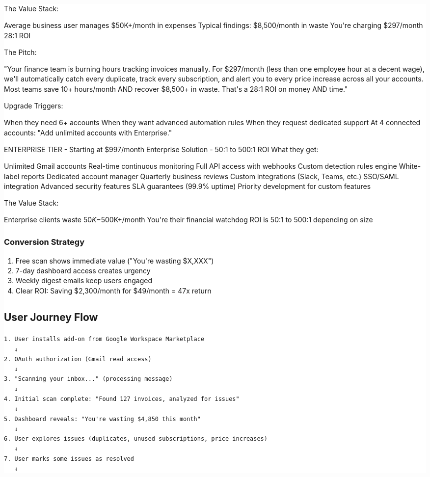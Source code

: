 The Value Stack:

Average business user manages $50K+/month in expenses
Typical findings: $8,500/month in waste
You're charging $297/month
28:1 ROI

The Pitch:

"Your finance team is burning hours tracking invoices manually. For $297/month (less than one employee hour at a decent wage), we'll automatically catch every duplicate, track every subscription, and alert you to every price increase across all your accounts. Most teams save 10+ hours/month AND recover $8,500+ in waste. That's a 28:1 ROI on money AND time."

Upgrade Triggers:

When they need 6+ accounts
When they want advanced automation rules
When they request dedicated support
At 4 connected accounts: "Add unlimited accounts with Enterprise."


ENTERPRISE TIER - Starting at $997/month
Enterprise Solution - 50:1 to 500:1 ROI
What they get:

Unlimited Gmail accounts
Real-time continuous monitoring
Full API access with webhooks
Custom detection rules engine
White-label reports
Dedicated account manager
Quarterly business reviews
Custom integrations (Slack, Teams, etc.)
SSO/SAML integration
Advanced security features
SLA guarantees (99.9% uptime)
Priority development for custom features

The Value Stack:

Enterprise clients waste $50K-$500K+/month
You're their financial watchdog
ROI is 50:1 to 500:1 depending on size

### Conversion Strategy
1. Free scan shows immediate value ("You're wasting $X,XXX")
2. 7-day dashboard access creates urgency
3. Weekly digest emails keep users engaged
4. Clear ROI: Saving $2,300/month for $49/month = 47x return

## User Journey Flow

```
1. User installs add-on from Google Workspace Marketplace
   ↓
2. OAuth authorization (Gmail read access)
   ↓
3. "Scanning your inbox..." (processing message)
   ↓
4. Initial scan complete: "Found 127 invoices, analyzed for issues"
   ↓
5. Dashboard reveals: "You're wasting $4,850 this month"
   ↓
6. User explores issues (duplicates, unused subscriptions, price increases)
   ↓
7. User marks some issues as resolved
   ↓
```